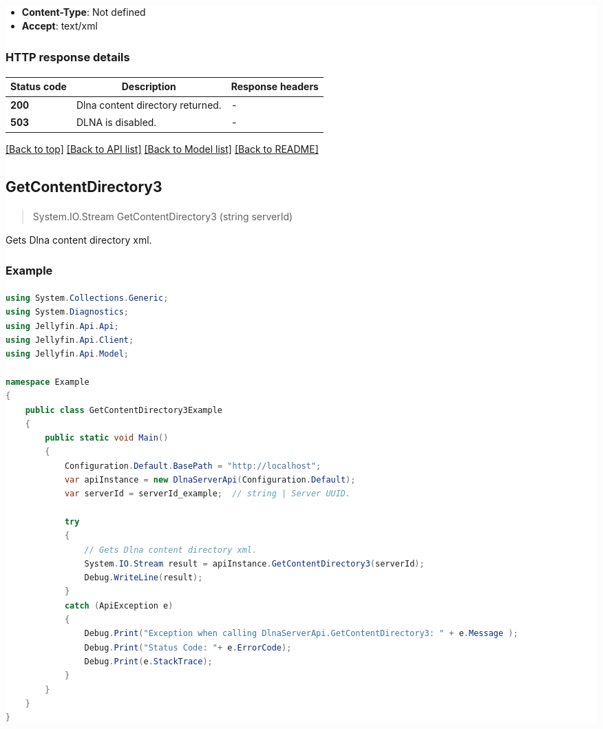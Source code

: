 - **Content-Type**: Not defined
- **Accept**: text/xml


### HTTP response details
| Status code | Description | Response headers |
|-------------|-------------|------------------|
| **200** | Dlna content directory returned. |  -  |
| **503** | DLNA is disabled. |  -  |

[[Back to top]](#)
[[Back to API list]](../README.md#documentation-for-api-endpoints)
[[Back to Model list]](../README.md#documentation-for-models)
[[Back to README]](../README.md)


## GetContentDirectory3

> System.IO.Stream GetContentDirectory3 (string serverId)

Gets Dlna content directory xml.

### Example

```csharp
using System.Collections.Generic;
using System.Diagnostics;
using Jellyfin.Api.Api;
using Jellyfin.Api.Client;
using Jellyfin.Api.Model;

namespace Example
{
    public class GetContentDirectory3Example
    {
        public static void Main()
        {
            Configuration.Default.BasePath = "http://localhost";
            var apiInstance = new DlnaServerApi(Configuration.Default);
            var serverId = serverId_example;  // string | Server UUID.

            try
            {
                // Gets Dlna content directory xml.
                System.IO.Stream result = apiInstance.GetContentDirectory3(serverId);
                Debug.WriteLine(result);
            }
            catch (ApiException e)
            {
                Debug.Print("Exception when calling DlnaServerApi.GetContentDirectory3: " + e.Message );
                Debug.Print("Status Code: "+ e.ErrorCode);
                Debug.Print(e.StackTrace);
            }
        }
    }
}
```
